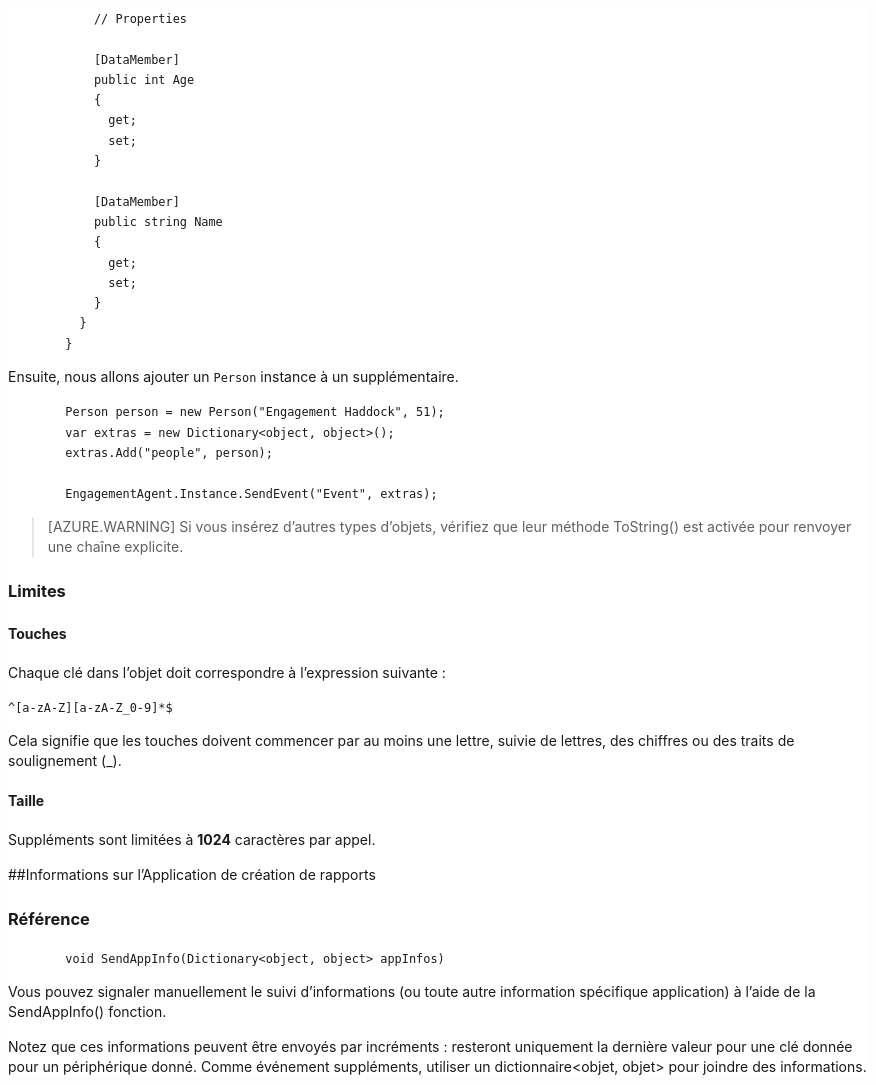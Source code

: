                 // Properties
            
                [DataMember]
                public int Age
                {
                  get;
                  set;
                }
            
                [DataMember]
                public string Name
                {
                  get;
                  set; 
                }
              }
            }

Ensuite, nous allons ajouter un `Person` instance à un supplémentaire.

            Person person = new Person("Engagement Haddock", 51);
            var extras = new Dictionary<object, object>();
            extras.Add("people", person);
            
            EngagementAgent.Instance.SendEvent("Event", extras);

> [AZURE.WARNING] Si vous insérez d’autres types d’objets, vérifiez que leur méthode ToString() est activée pour renvoyer une chaîne explicite.

### <a name="limits"></a>Limites

#### <a name="keys"></a>Touches

Chaque clé dans l’objet doit correspondre à l’expression suivante :

`^[a-zA-Z][a-zA-Z_0-9]*$`

Cela signifie que les touches doivent commencer par au moins une lettre, suivie de lettres, des chiffres ou des traits de soulignement (\_).

#### <a name="size"></a>Taille

Suppléments sont limitées à **1024** caractères par appel.

##<a name="reporting-application-information"></a>Informations sur l’Application de création de rapports

### <a name="reference"></a>Référence

            void SendAppInfo(Dictionary<object, object> appInfos)

Vous pouvez signaler manuellement le suivi d’informations (ou toute autre information spécifique application) à l’aide de la SendAppInfo() fonction.

Notez que ces informations peuvent être envoyés par incréments : resteront uniquement la dernière valeur pour une clé donnée pour un périphérique donné. Comme événement suppléments, utiliser un dictionnaire\<objet, objet\> pour joindre des informations.
